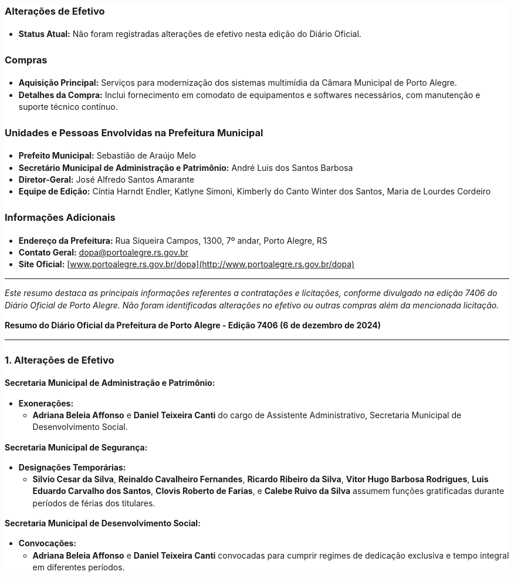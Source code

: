 ### **Alterações de Efetivo**

- **Status Atual:** Não foram registradas alterações de efetivo nesta edição do Diário Oficial.

### **Compras**

- **Aquisição Principal:** Serviços para modernização dos sistemas multimídia da Câmara Municipal de Porto Alegre.
- **Detalhes da Compra:** Inclui fornecimento em comodato de equipamentos e softwares necessários, com manutenção e suporte técnico contínuo.

### **Unidades e Pessoas Envolvidas na Prefeitura Municipal**

- **Prefeito Municipal:** Sebastião de Araújo Melo
- **Secretário Municipal de Administração e Patrimônio:** André Luis dos Santos Barbosa
- **Diretor-Geral:** José Alfredo Santos Amarante
- **Equipe de Edição:** Cíntia Harndt Endler, Katlyne Simoni, Kimberly do Canto Winter dos Santos, Maria de Lourdes Cordeiro

### **Informações Adicionais**

- **Endereço da Prefeitura:** Rua Siqueira Campos, 1300, 7º andar, Porto Alegre, RS
- **Contato Geral:** dopa@portoalegre.rs.gov.br
- **Site Oficial:** [www.portoalegre.rs.gov.br/dopa](http://www.portoalegre.rs.gov.br/dopa)

---

*Este resumo destaca as principais informações referentes a contratações e licitações, conforme divulgado na edição 7406 do Diário Oficial de Porto Alegre. Não foram identificadas alterações no efetivo ou outras compras além da mencionada licitação.*

**Resumo do Diário Oficial da Prefeitura de Porto Alegre - Edição 7406 (6 de dezembro de 2024)**

---

### **1. Alterações de Efetivo**

**Secretaria Municipal de Administração e Patrimônio:**
- **Exonerações:**
  - **Adriana Beleia Affonso** e **Daniel Teixeira Canti** do cargo de Assistente Administrativo, Secretaria Municipal de Desenvolvimento Social.
  
**Secretaria Municipal de Segurança:**
- **Designações Temporárias:**
  - **Silvio Cesar da Silva**, **Reinaldo Cavalheiro Fernandes**, **Ricardo Ribeiro da Silva**, **Vitor Hugo Barbosa Rodrigues**, **Luis Eduardo Carvalho dos Santos**, **Clovis Roberto de Farias**, e **Calebe Ruivo da Silva** assumem funções gratificadas durante períodos de férias dos titulares.

**Secretaria Municipal de Desenvolvimento Social:**
- **Convocações:**
  - **Adriana Beleia Affonso** e **Daniel Teixeira Canti** convocadas para cumprir regimes de dedicação exclusiva e tempo integral em diferentes períodos.
